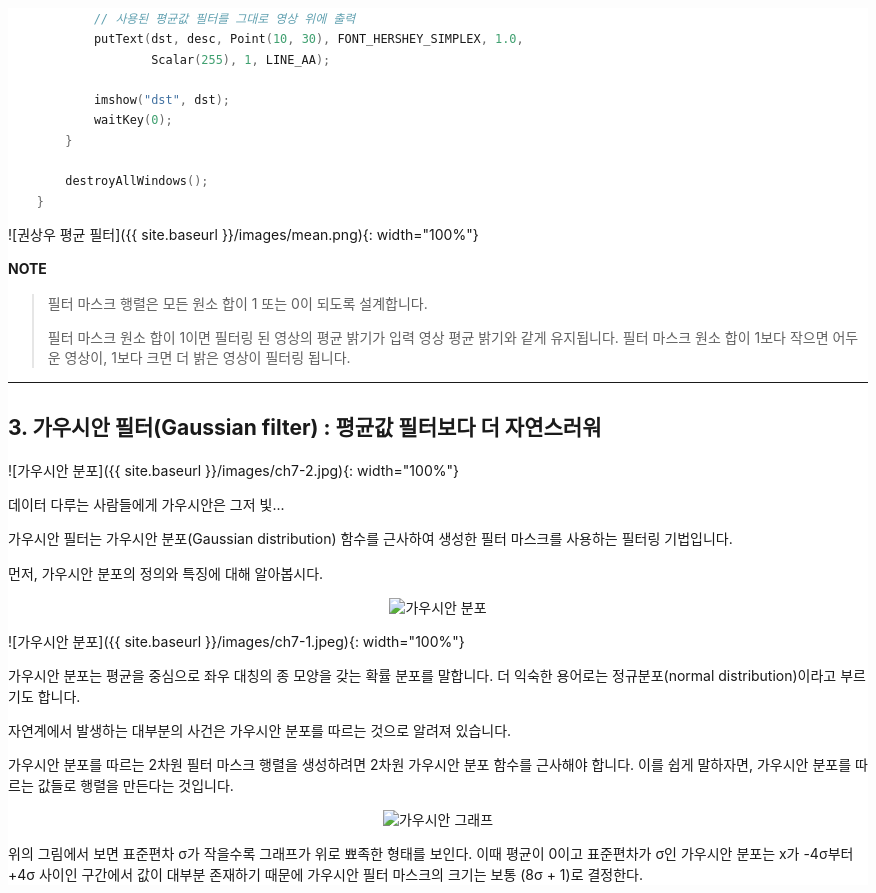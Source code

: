 ```c
            // 사용된 평균값 필터를 그대로 영상 위에 출력
            putText(dst, desc, Point(10, 30), FONT_HERSHEY_SIMPLEX, 1.0,
                    Scalar(255), 1, LINE_AA);
     
            imshow("dst", dst);
            waitKey(0);
        }
     
        destroyAllWindows();
    }
```


![권상우 평균 필터]({{ site.baseurl }}/images/mean.png){: width="100%"}



**NOTE**

> 필터 마스크 행렬은 모든 원소 합이 1 또는 0이 되도록 설계합니다. 
> 
> 필터 마스크 원소 합이 1이면 필터링 된 영상의 평균 밝기가 입력 영상 평균 밝기와 같게 유지됩니다. 필터 마스크 원소 합이 1보다 작으면 어두운 영상이, 1보다 크면 더 밝은 영상이 필터링 됩니다.



-----------------------------------------------

## 3. 가우시안 필터(Gaussian filter) : 평균값 필터보다 더 자연스러워

![가우시안 분포]({{ site.baseurl }}/images/ch7-2.jpg){: width="100%"}

데이터 다루는 사람들에게 가우시안은 그저 빛...


가우시안 필터는 가우시안 분포(Gaussian distribution) 함수를 근사하여 생성한 필터 마스크를 사용하는 필터링 기법입니다.

먼저, 가우시안 분포의 정의와 특징에 대해 알아봅시다.

<center><img src="https://www.investopedia.com/thmb/UUby3HnVBzjSH2K5-Nn27pYFJ_8=/3274x0/filters:no_upscale():max_bytes(150000):strip_icc():format(webp)/LognormalandNormalDistribution1-7ffee664ca9444a4b2c85c2eac982a0d.png" width="70%", height=80%, alt="가우시안 분포"></center>

![가우시안 분포]({{ site.baseurl }}/images/ch7-1.jpeg){: width="100%"}


가우시안 분포는 평균을 중심으로 좌우 대칭의 종 모양을 갖는 확률 분포를 말합니다. 더 익숙한 용어로는 정규분포(normal distribution)이라고 부르기도 합니다.

자연계에서 발생하는 대부분의 사건은 가우시안 분포를 따르는 것으로 알려져 있습니다.

가우시안 분포를 따르는 2차원 필터 마스크 행렬을 생성하려면 2차원 가우시안 분포 함수를 근사해야 합니다. 이를 쉽게 말하자면, 가우시안 분포를 따르는 값들로 행렬을 만든다는 것입니다.

<center><img src="https://www.researchgate.net/profile/Jan_Bender/publication/334535945/figure/fig1/AS:781913300144134@1563434066572/Gaussian-bell-function-normal-distribution-N-0-s-2-with-varying-variance-s-2-For.png" width="70%" alt="가우시안 그래프"></center>


위의 그림에서 보면 표준편차 σ가 작을수록 그래프가 위로 뾰족한 형태를 보인다.
이때 평균이 0이고 표준편차가 σ인 가우시안 분포는 x가 -4σ부터 +4σ 사이인 구간에서 값이 대부분 존재하기 때문에 가우시안 필터 마스크의 크기는 보통 (8σ + 1)로 결정한다.
